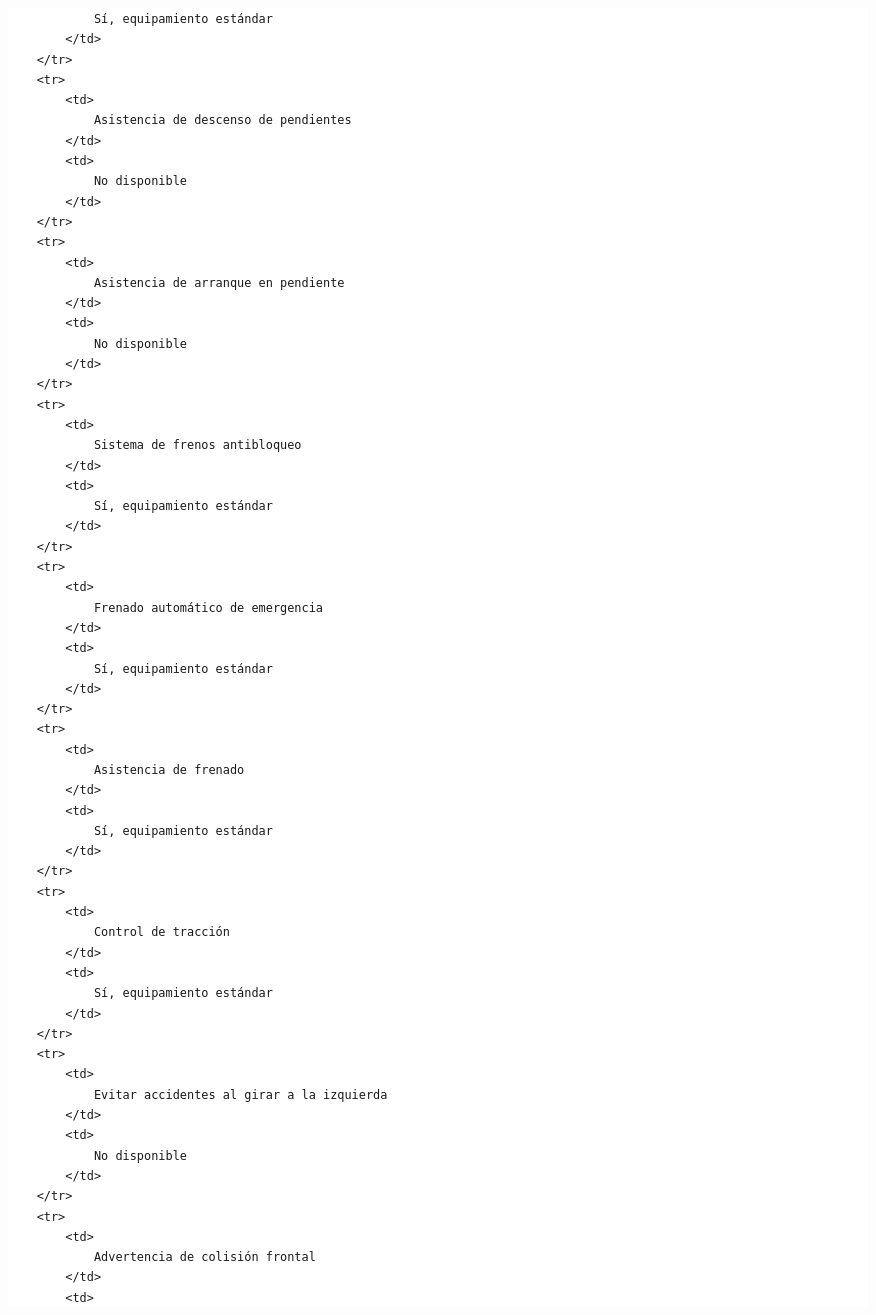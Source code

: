 				Sí, equipamiento estándar
			</td>
		</tr>
		<tr>
			<td>
				Asistencia de descenso de pendientes
			</td>
			<td>
				No disponible
			</td>
		</tr>
		<tr>
			<td>
				Asistencia de arranque en pendiente
			</td>
			<td>
				No disponible
			</td>
		</tr>
		<tr>
			<td>
				Sistema de frenos antibloqueo
			</td>
			<td>
				Sí, equipamiento estándar
			</td>
		</tr>
		<tr>
			<td>
				Frenado automático de emergencia
			</td>
			<td>
				Sí, equipamiento estándar
			</td>
		</tr>
		<tr>
			<td>
				Asistencia de frenado
			</td>
			<td>
				Sí, equipamiento estándar
			</td>
		</tr>
		<tr>
			<td>
				Control de tracción
			</td>
			<td>
				Sí, equipamiento estándar
			</td>
		</tr>
		<tr>
			<td>
				Evitar accidentes al girar a la izquierda
			</td>
			<td>
				No disponible
			</td>
		</tr>
		<tr>
			<td>
				Advertencia de colisión frontal
			</td>
			<td>